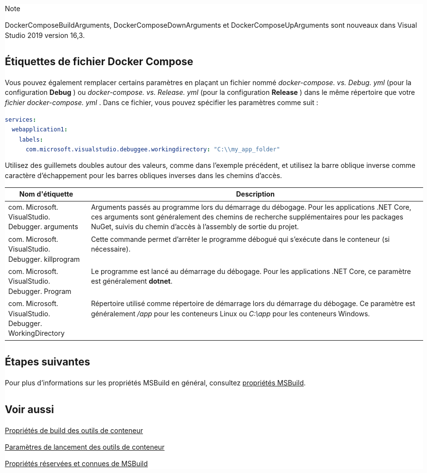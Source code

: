 > [!NOTE]
> DockerComposeBuildArguments, DockerComposeDownArguments et DockerComposeUpArguments sont nouveaux dans Visual Studio 2019 version 16,3.

## <a name="docker-compose-file-labels"></a>Étiquettes de fichier Docker Compose

Vous pouvez également remplacer certains paramètres en plaçant un fichier nommé *docker-compose. vs. Debug. yml* (pour la configuration **Debug** ) ou *docker-compose. vs. Release. yml* (pour la configuration **Release** ) dans le même répertoire que votre  *fichier docker-compose. yml* .  Dans ce fichier, vous pouvez spécifier les paramètres comme suit :

```yml
services:
  webapplication1:
    labels:
      com.microsoft.visualstudio.debuggee.workingdirectory: "C:\\my_app_folder"
```

Utilisez des guillemets doubles autour des valeurs, comme dans l’exemple précédent, et utilisez la barre oblique inverse comme caractère d’échappement pour les barres obliques inverses dans les chemins d’accès.

|Nom d'étiquette|Description|
|----------|-----------|
|com. Microsoft. VisualStudio. Debugger. arguments|Arguments passés au programme lors du démarrage du débogage. Pour les applications .NET Core, ces arguments sont généralement des chemins de recherche supplémentaires pour les packages NuGet, suivis du chemin d’accès à l’assembly de sortie du projet.|
|com. Microsoft. VisualStudio. Debugger. killprogram|Cette commande permet d’arrêter le programme débogué qui s’exécute dans le conteneur (si nécessaire).|
|com. Microsoft. VisualStudio. Debugger. Program|Le programme est lancé au démarrage du débogage. Pour les applications .NET Core, ce paramètre est généralement **dotnet**.|
|com. Microsoft. VisualStudio. Debugger. WorkingDirectory|Répertoire utilisé comme répertoire de démarrage lors du démarrage du débogage. Ce paramètre est généralement */app* pour les conteneurs Linux ou *C:\app* pour les conteneurs Windows.|

## <a name="next-steps"></a>Étapes suivantes

Pour plus d’informations sur les propriétés MSBuild en général, consultez [propriétés MSBuild](../msbuild/msbuild-properties.md).

## <a name="see-also"></a>Voir aussi

[Propriétés de build des outils de conteneur](container-msbuild-properties.md)

[Paramètres de lancement des outils de conteneur](container-launch-settings.md)

[Propriétés réservées et connues de MSBuild](../msbuild/msbuild-reserved-and-well-known-properties.md)
